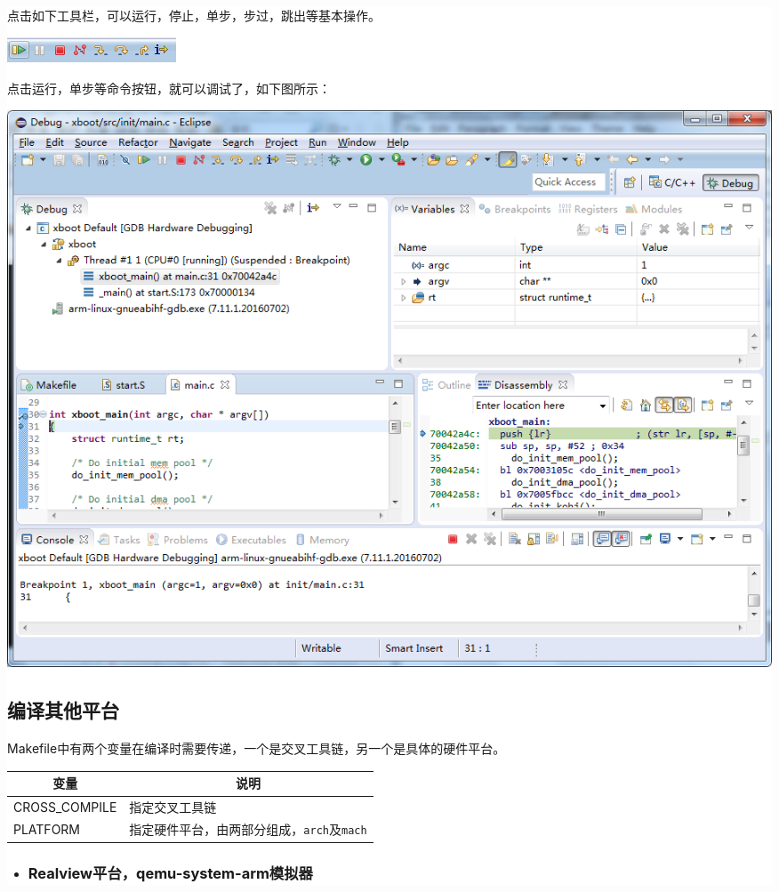点击如下工具栏，可以运行，停止，单步，步过，跳出等基本操作。

![eclipse-realview-gdb-debug-start](_images/eclipse-gdb-debug-tools.png)

点击运行，单步等命令按钮，就可以调试了，如下图所示：

![eclipse-gdb-debug-main](_images/eclipse-gdb-debug-main.png)

## 编译其他平台

Makefile中有两个变量在编译时需要传递，一个是交叉工具链，另一个是具体的硬件平台。

| 变量            | 说明                          |
| ------------- | --------------------------- |
| CROSS_COMPILE | 指定交叉工具链                     |
| PLATFORM      | 指定硬件平台，由两部分组成，`arch`及`mach` |

* ### Realview平台，qemu-system-arm模拟器
